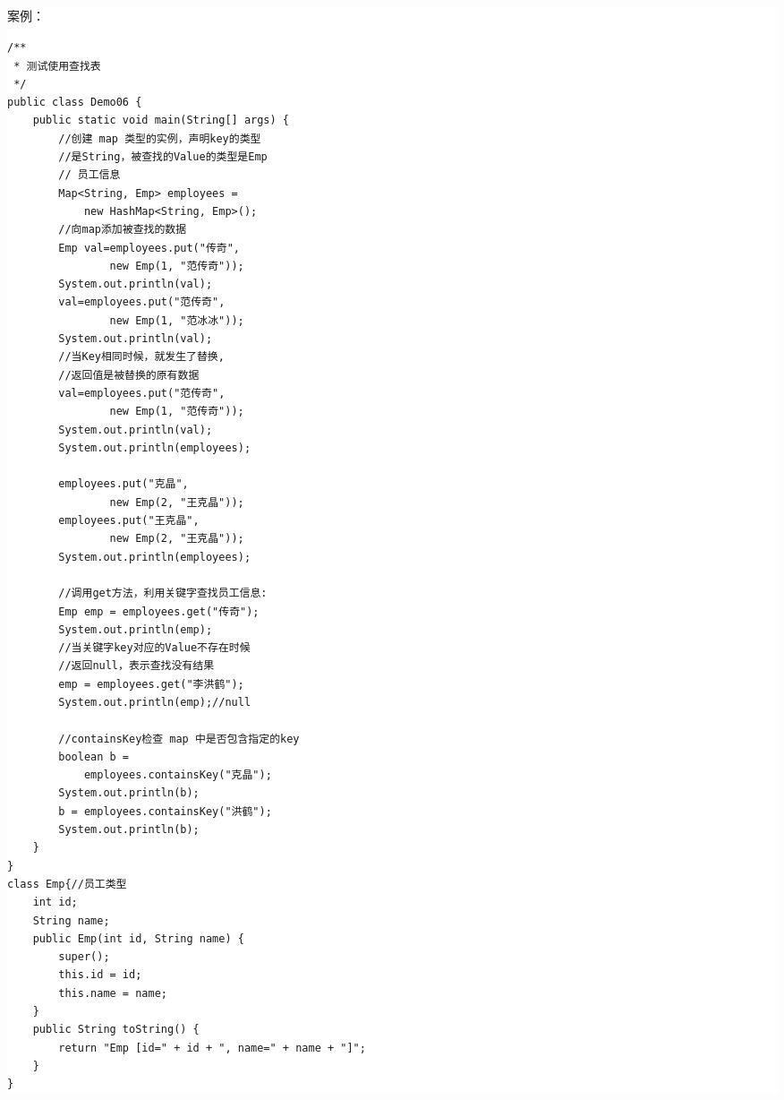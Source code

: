 案例：

	/**
	 * 测试使用查找表
	 */
	public class Demo06 {
		public static void main(String[] args) {
			//创建 map 类型的实例，声明key的类型
			//是String，被查找的Value的类型是Emp
			// 员工信息
			Map<String, Emp> employees =
				new HashMap<String, Emp>();
			//向map添加被查找的数据
			Emp val=employees.put("传奇", 
					new Emp(1, "范传奇"));
			System.out.println(val);
			val=employees.put("范传奇", 
					new Emp(1, "范冰冰"));
			System.out.println(val);
			//当Key相同时候，就发生了替换, 
			//返回值是被替换的原有数据
			val=employees.put("范传奇", 
					new Emp(1, "范传奇"));
			System.out.println(val);
			System.out.println(employees); 
			
			employees.put("克晶", 
					new Emp(2, "王克晶"));
			employees.put("王克晶", 
					new Emp(2, "王克晶"));
			System.out.println(employees);
			
			//调用get方法，利用关键字查找员工信息:
			Emp emp = employees.get("传奇");
			System.out.println(emp);
			//当关键字key对应的Value不存在时候
			//返回null，表示查找没有结果
			emp = employees.get("李洪鹤");
			System.out.println(emp);//null
			
			//containsKey检查 map 中是否包含指定的key
			boolean b = 
				employees.containsKey("克晶");
			System.out.println(b);
			b = employees.containsKey("洪鹤");
			System.out.println(b);
		}
	}
	class Emp{//员工类型
		int id;
		String name;
		public Emp(int id, String name) {
			super();
			this.id = id;
			this.name = name;
		}
		public String toString() {
			return "Emp [id=" + id + ", name=" + name + "]";
		}
	}
